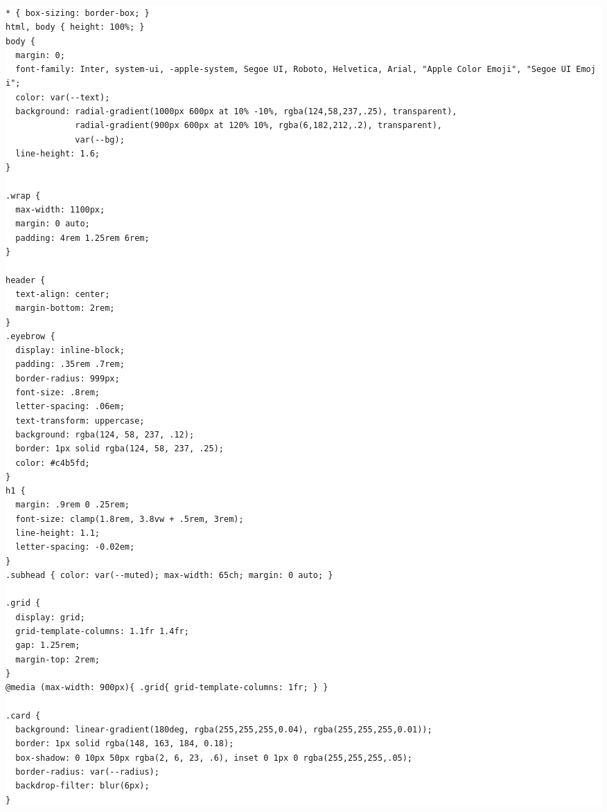     * { box-sizing: border-box; }
    html, body { height: 100%; }
    body {
      margin: 0;
      font-family: Inter, system-ui, -apple-system, Segoe UI, Roboto, Helvetica, Arial, "Apple Color Emoji", "Segoe UI Emoji";
      color: var(--text);
      background: radial-gradient(1000px 600px at 10% -10%, rgba(124,58,237,.25), transparent),
                  radial-gradient(900px 600px at 120% 10%, rgba(6,182,212,.2), transparent),
                  var(--bg);
      line-height: 1.6;
    }

    .wrap {
      max-width: 1100px;
      margin: 0 auto;
      padding: 4rem 1.25rem 6rem;
    }

    header {
      text-align: center;
      margin-bottom: 2rem;
    }
    .eyebrow {
      display: inline-block;
      padding: .35rem .7rem;
      border-radius: 999px;
      font-size: .8rem;
      letter-spacing: .06em;
      text-transform: uppercase;
      background: rgba(124, 58, 237, .12);
      border: 1px solid rgba(124, 58, 237, .25);
      color: #c4b5fd;
    }
    h1 {
      margin: .9rem 0 .25rem;
      font-size: clamp(1.8rem, 3.8vw + .5rem, 3rem);
      line-height: 1.1;
      letter-spacing: -0.02em;
    }
    .subhead { color: var(--muted); max-width: 65ch; margin: 0 auto; }

    .grid {
      display: grid;
      grid-template-columns: 1.1fr 1.4fr;
      gap: 1.25rem;
      margin-top: 2rem;
    }
    @media (max-width: 900px){ .grid{ grid-template-columns: 1fr; } }

    .card {
      background: linear-gradient(180deg, rgba(255,255,255,0.04), rgba(255,255,255,0.01));
      border: 1px solid rgba(148, 163, 184, 0.18);
      box-shadow: 0 10px 50px rgba(2, 6, 23, .6), inset 0 1px 0 rgba(255,255,255,.05);
      border-radius: var(--radius);
      backdrop-filter: blur(6px);
    }
